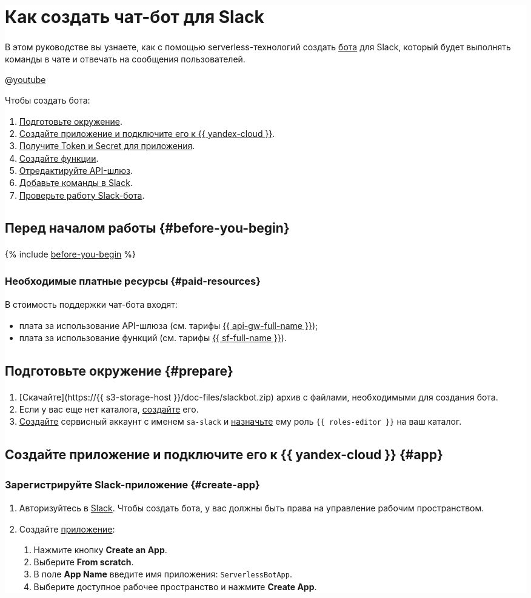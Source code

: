 # Как создать чат-бот для Slack


В этом руководстве вы узнаете, как с помощью serverless-технологий создать [бота](../../glossary/chat-bot.md) для Slack, который будет выполнять команды в чате и отвечать на сообщения пользователей.

@[youtube](VmqFGYAPN_4)

Чтобы создать бота:

1. [Подготовьте окружение](#prepare).
1. [Создайте приложение и подключите его к {{ yandex-cloud }}](#app).
1. [Получите Token и Secret для приложения](#env).
1. [Создайте функции](#create-functions).
1. [Отредактируйте API-шлюз](#edit-api-gw).
1. [Добавьте команды в Slack](#commands).
1. [Проверьте работу Slack-бота](#test).

## Перед началом работы {#before-you-begin}

{% include [before-you-begin](../_tutorials_includes/before-you-begin.md) %}

### Необходимые платные ресурсы {#paid-resources}

В стоимость поддержки чат-бота входят:

* плата за использование API-шлюза (см. тарифы [{{ api-gw-full-name }}](../../api-gateway/pricing.md));
* плата за использование функций (см. тарифы [{{ sf-full-name }}](../../functions/pricing.md)).

## Подготовьте окружение {#prepare}

1. [Скачайте](https://{{ s3-storage-host }}/doc-files/slackbot.zip) архив с файлами, необходимыми для создания бота.
1. Если у вас еще нет каталога, [создайте](../../resource-manager/operations/folder/create.md) его.
1. [Создайте](../../iam/operations/sa/create.md#create-sa) сервисный аккаунт с именем `sa-slack` и [назначьте](../../iam/operations/roles/grant.md#cloud-or-folder) ему роль `{{ roles-editor }}` на ваш каталог.

## Создайте приложение и подключите его к {{ yandex-cloud }} {#app}

### Зарегистрируйте Slack-приложение {#create-app}

1. Авторизуйтесь в [Slack](https://slack.com/). Чтобы создать бота, у вас должны быть права на управление рабочим пространством.
1. Создайте [приложение](https://api.slack.com/apps):

   1. Нажмите кнопку **Create an App**.
   1. Выберите **From scratch**.
   1. В поле **App Name** введите имя приложения: `ServerlessBotApp`.
   1. Выберите доступное рабочее пространство и нажмите **Create App**.
